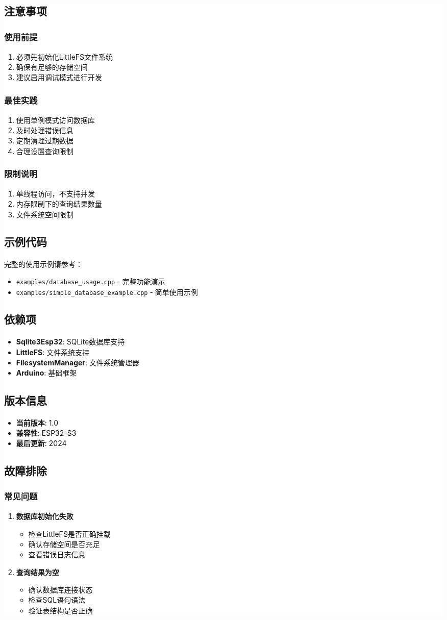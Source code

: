 ## 注意事项

### 使用前提
1. 必须先初始化LittleFS文件系统
2. 确保有足够的存储空间
3. 建议启用调试模式进行开发

### 最佳实践
1. 使用单例模式访问数据库
2. 及时处理错误信息
3. 定期清理过期数据
4. 合理设置查询限制

### 限制说明
1. 单线程访问，不支持并发
2. 内存限制下的查询结果数量
3. 文件系统空间限制

## 示例代码

完整的使用示例请参考：
- `examples/database_usage.cpp` - 完整功能演示
- `examples/simple_database_example.cpp` - 简单使用示例

## 依赖项

- **Sqlite3Esp32**: SQLite数据库支持
- **LittleFS**: 文件系统支持
- **FilesystemManager**: 文件系统管理器
- **Arduino**: 基础框架

## 版本信息

- **当前版本**: 1.0
- **兼容性**: ESP32-S3
- **最后更新**: 2024

## 故障排除

### 常见问题

1. **数据库初始化失败**
   - 检查LittleFS是否正确挂载
   - 确认存储空间是否充足
   - 查看错误日志信息

2. **查询结果为空**
   - 确认数据库连接状态
   - 检查SQL语句语法
   - 验证表结构是否正确
